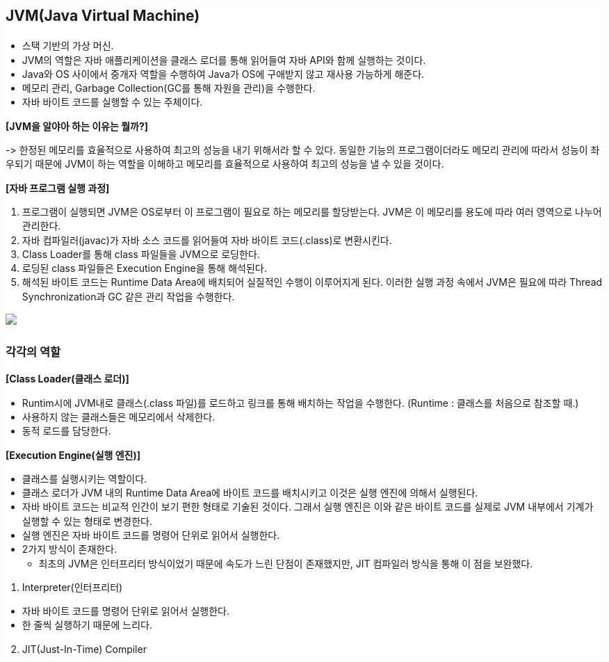 ## JVM(Java Virtual Machine)

- 스택 기반의 가상 머신.
- JVM의 역할은 자바 애플리케이션을 클래스 로더를 통해 읽어들여 자바 API와 함께 실행하는 것이다.
- Java와 OS 사이에서 중개자 역할을 수행하여 Java가 OS에 구애받지 않고 재사용 가능하게 해준다.
- 메모리 관리, Garbage Collection(GC를 통해 자원을 관리)을 수행한다.
- 자바 바이트 코드를 실행할 수 있는 주체이다.



**[JVM을 알야아 하는 이유는 뭘까?]**

-> 한정된 메모리를 효율적으로 사용하여 최고의 성능을 내기 위해서라 할 수 있다. 동일한 기능의 프로그램이더라도 메모리 관리에 따라서 성능이 좌우되기 때문에 JVM이 하는 역할을 이해하고 메모리를 효율적으로 사용하여 최고의 성능을 낼 수 있을 것이다.



**[자바 프로그램 실행 과정]**

1. 프로그램이 실행되면 JVM은 OS로부터 이 프로그램이 필요로 하는 메모리를 할당받는다.
   JVM은 이 메모리를 용도에 따라 여러 영역으로 나누어 관리한다.
2. 자바 컴파일러(javac)가 자바 소스 코드를 읽어들여 자바 바이트 코드(.class)로 변환시킨다.
3. Class Loader를 통해 class 파일들을 JVM으로 로딩한다. 
4. 로딩된 class 파일들은 Execution Engine을 통해 해석된다.
5. 해석된 바이트 코드는 Runtime Data Area에 배치되어 실질적인 수행이 이루어지게 된다. 
   이러한 실행 과정 속에서 JVM은 필요에 따라 Thread Synchronization과 GC 같은 관리 작업을 수행한다.


<img src = "https://user-images.githubusercontent.com/33534771/83471568-f7200100-a4bf-11ea-810f-3ea08018317f.png" width="70%" />


### 각각의 역할



**[Class Loader(클래스 로더)]**

- Runtim시에 JVM내로 클래스(.class 파일)를 로드하고 링크를 통해 배치하는 작업을 수행한다. (Runtime : 클래스를 처음으로 참조할 때.)
- 사용하지 않는 클래스들은 메모리에서 삭제한다.
- 동적 로드를 담당한다.



**[Execution Engine(실행 엔진)]**

- 클래스를 실행시키는 역할이다.
- 클래스 로더가 JVM 내의 Runtime Data Area에 바이트 코드를 배치시키고 이것은 실행 엔진에 의해서 실행된다.
- 자바 바이트 코드는 비교적 인간이 보기 편한 형태로 기술된 것이다. 그래서 실행 엔진은 이와 같은 바이트 코드를 실제로 JVM 내부에서 기계가 실행할 수 있는 형태로 변경한다. 
- 실행 엔진은 자바 바이트 코드를 명령어 단위로 읽어서 실행한다.
- 2가지 방식이 존재한다.
  - 최초의 JVM은 인터프리터 방식이었기 때문에 속도가 느린 단점이 존재했지만, JIT 컴파일러 방식을 통해 이 점을 보완했다. 

1) Interpreter(인터프리터)

- 자바 바이트 코드를 명령어 단위로 읽어서 실행한다.
- 한 줄씩 실행하기 때문에 느리다.

2) JIT(Just-In-Time) Compiler
